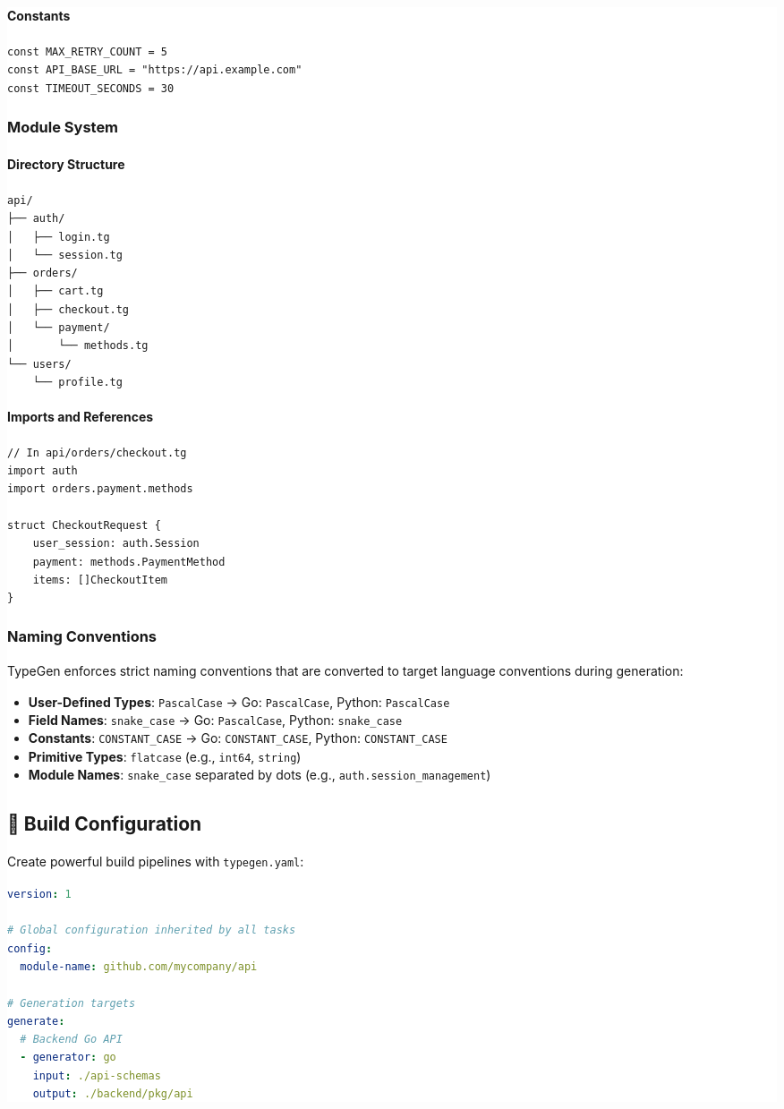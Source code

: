 #### Constants
```typegen
const MAX_RETRY_COUNT = 5
const API_BASE_URL = "https://api.example.com"
const TIMEOUT_SECONDS = 30
```

### Module System

#### Directory Structure
```
api/
├── auth/
│   ├── login.tg
│   └── session.tg
├── orders/
│   ├── cart.tg
│   ├── checkout.tg
│   └── payment/
│       └── methods.tg
└── users/
    └── profile.tg
```

#### Imports and References
```typegen
// In api/orders/checkout.tg
import auth
import orders.payment.methods

struct CheckoutRequest {
    user_session: auth.Session
    payment: methods.PaymentMethod
    items: []CheckoutItem
}
```

### Naming Conventions

TypeGen enforces strict naming conventions that are converted to target language conventions during generation:

- **User-Defined Types**: `PascalCase` → Go: `PascalCase`, Python: `PascalCase`
- **Field Names**: `snake_case` → Go: `PascalCase`, Python: `snake_case`
- **Constants**: `CONSTANT_CASE` → Go: `CONSTANT_CASE`, Python: `CONSTANT_CASE`
- **Primitive Types**: `flatcase` (e.g., `int64`, `string`)
- **Module Names**: `snake_case` separated by dots (e.g., `auth.session_management`)

## 🔧 Build Configuration

Create powerful build pipelines with `typegen.yaml`:

```yaml
version: 1

# Global configuration inherited by all tasks
config:
  module-name: github.com/mycompany/api

# Generation targets
generate:
  # Backend Go API
  - generator: go
    input: ./api-schemas
    output: ./backend/pkg/api
```